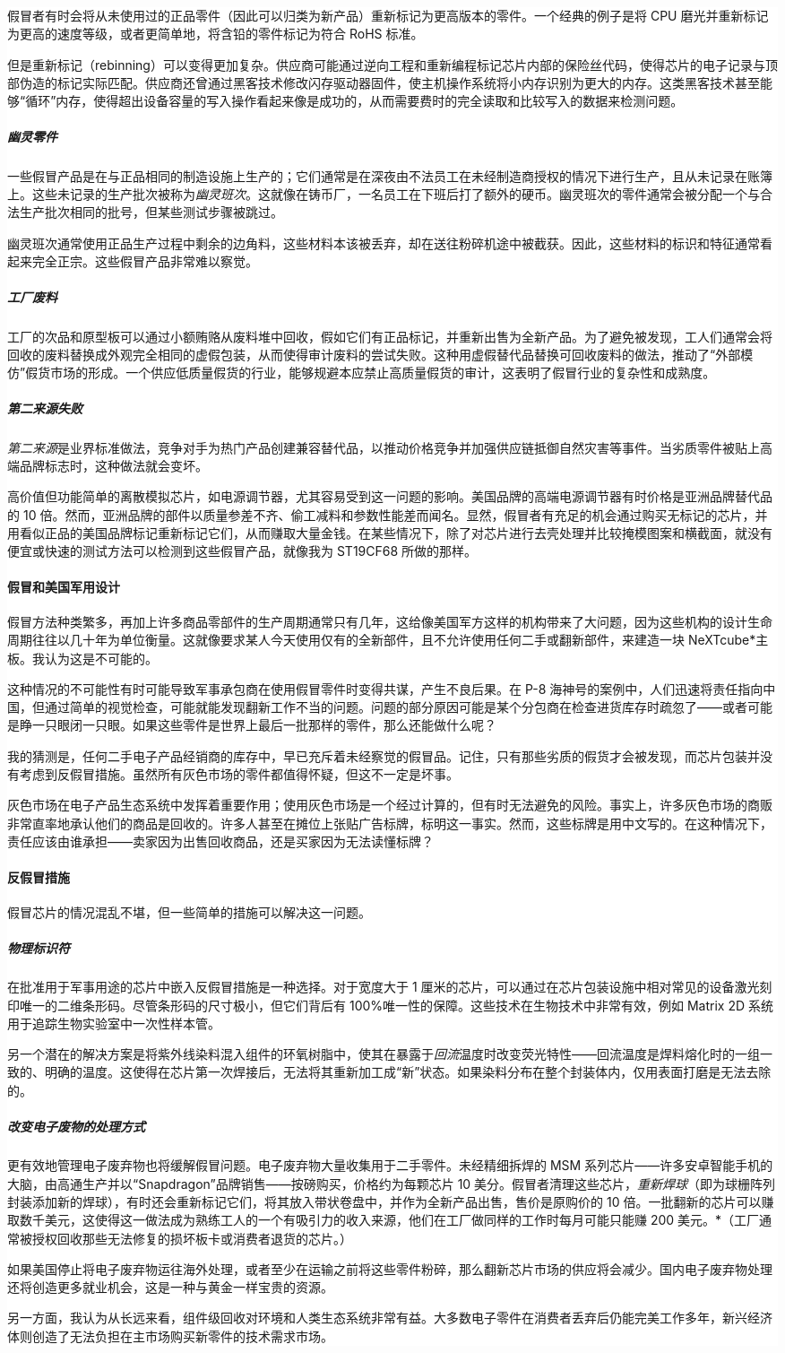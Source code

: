 假冒者有时会将从未使用过的正品零件（因此可以归类为新产品）重新标记为更高版本的零件。一个经典的例子是将 CPU 磨光并重新标记为更高的速度等级，或者更简单地，将含铅的零件标记为符合 RoHS 标准。

但是重新标记（rebinning）可以变得更加复杂。供应商可能通过逆向工程和重新编程标记芯片内部的保险丝代码，使得芯片的电子记录与顶部伪造的标记实际匹配。供应商还曾通过黑客技术修改闪存驱动器固件，使主机操作系统将小内存识别为更大的内存。这类黑客技术甚至能够“循环”内存，使得超出设备容量的写入操作看起来像是成功的，从而需要费时的完全读取和比较写入的数据来检测问题。

##### 幽灵零件

一些假冒产品是在与正品相同的制造设施上生产的；它们通常是在深夜由不法员工在未经制造商授权的情况下进行生产，且从未记录在账簿上。这些未记录的生产批次被称为*幽灵班次*。这就像在铸币厂，一名员工在下班后打了额外的硬币。幽灵班次的零件通常会被分配一个与合法生产批次相同的批号，但某些测试步骤被跳过。

幽灵班次通常使用正品生产过程中剩余的边角料，这些材料本该被丢弃，却在送往粉碎机途中被截获。因此，这些材料的标识和特征通常看起来完全正宗。这些假冒产品非常难以察觉。

##### 工厂废料

工厂的次品和原型板可以通过小额贿赂从废料堆中回收，假如它们有正品标记，并重新出售为全新产品。为了避免被发现，工人们通常会将回收的废料替换成外观完全相同的虚假包装，从而使得审计废料的尝试失败。这种用虚假替代品替换可回收废料的做法，推动了“外部模仿”假货市场的形成。一个供应低质量假货的行业，能够规避本应禁止高质量假货的审计，这表明了假冒行业的复杂性和成熟度。

##### 第二来源失败

*第二来源*是业界标准做法，竞争对手为热门产品创建兼容替代品，以推动价格竞争并加强供应链抵御自然灾害等事件。当劣质零件被贴上高端品牌标志时，这种做法就会变坏。

高价值但功能简单的离散模拟芯片，如电源调节器，尤其容易受到这一问题的影响。美国品牌的高端电源调节器有时价格是亚洲品牌替代品的 10 倍。然而，亚洲品牌的部件以质量参差不齐、偷工减料和参数性能差而闻名。显然，假冒者有充足的机会通过购买无标记的芯片，并用看似正品的美国品牌标记重新标记它们，从而赚取大量金钱。在某些情况下，除了对芯片进行去壳处理并比较掩模图案和横截面，就没有便宜或快速的测试方法可以检测到这些假冒产品，就像我为 ST19CF68 所做的那样。

#### **假冒和美国军用设计**

假冒方法种类繁多，再加上许多商品零部件的生产周期通常只有几年，这给像美国军方这样的机构带来了大问题，因为这些机构的设计生命周期往往以几十年为单位衡量。这就像要求某人今天使用仅有的全新部件，且不允许使用任何二手或翻新部件，来建造一块 NeXTcube*主板。我认为这是不可能的。

这种情况的不可能性有时可能导致军事承包商在使用假冒零件时变得共谋，产生不良后果。在 P-8 海神号的案例中，人们迅速将责任指向中国，但通过简单的视觉检查，可能就能发现翻新工作不当的问题。问题的部分原因可能是某个分包商在检查进货库存时疏忽了——或者可能是睁一只眼闭一只眼。如果这些零件是世界上最后一批那样的零件，那么还能做什么呢？

我的猜测是，任何二手电子产品经销商的库存中，早已充斥着未经察觉的假冒品。记住，只有那些劣质的假货才会被发现，而芯片包装并没有考虑到反假冒措施。虽然所有灰色市场的零件都值得怀疑，但这不一定是坏事。

灰色市场在电子产品生态系统中发挥着重要作用；使用灰色市场是一个经过计算的，但有时无法避免的风险。事实上，许多灰色市场的商贩非常直率地承认他们的商品是回收的。许多人甚至在摊位上张贴广告标牌，标明这一事实。然而，这些标牌是用中文写的。在这种情况下，责任应该由谁承担——卖家因为出售回收商品，还是买家因为无法读懂标牌？

#### **反假冒措施**

假冒芯片的情况混乱不堪，但一些简单的措施可以解决这一问题。

##### 物理标识符

在批准用于军事用途的芯片中嵌入反假冒措施是一种选择。对于宽度大于 1 厘米的芯片，可以通过在芯片包装设施中相对常见的设备激光刻印唯一的二维条形码。尽管条形码的尺寸极小，但它们背后有 100%唯一性的保障。这些技术在生物技术中非常有效，例如 Matrix 2D 系统用于追踪生物实验室中一次性样本管。

另一个潜在的解决方案是将紫外线染料混入组件的环氧树脂中，使其在暴露于*回流*温度时改变荧光特性——回流温度是焊料熔化时的一组一致的、明确的温度。这使得在芯片第一次焊接后，无法将其重新加工成“新”状态。如果染料分布在整个封装体内，仅用表面打磨是无法去除的。

##### 改变电子废物的处理方式

更有效地管理电子废弃物也将缓解假冒问题。电子废弃物大量收集用于二手零件。未经精细拆焊的 MSM 系列芯片——许多安卓智能手机的大脑，由高通生产并以“Snapdragon”品牌销售——按磅购买，价格约为每颗芯片 10 美分。假冒者清理这些芯片，*重新焊球*（即为球栅阵列封装添加新的焊球），有时还会重新标记它们，将其放入带状卷盘中，并作为全新产品出售，售价是原购价的 10 倍。一批翻新的芯片可以赚取数千美元，这使得这一做法成为熟练工人的一个有吸引力的收入来源，他们在工厂做同样的工作时每月可能只能赚 200 美元。*（工厂通常被授权回收那些无法修复的损坏板卡或消费者退货的芯片。）

如果美国停止将电子废弃物运往海外处理，或者至少在运输之前将这些零件粉碎，那么翻新芯片市场的供应将会减少。国内电子废弃物处理还将创造更多就业机会，这是一种与黄金一样宝贵的资源。

另一方面，我认为从长远来看，组件级回收对环境和人类生态系统非常有益。大多数电子零件在消费者丢弃后仍能完美工作多年，新兴经济体则创造了无法负担在主市场购买新零件的技术需求市场。

